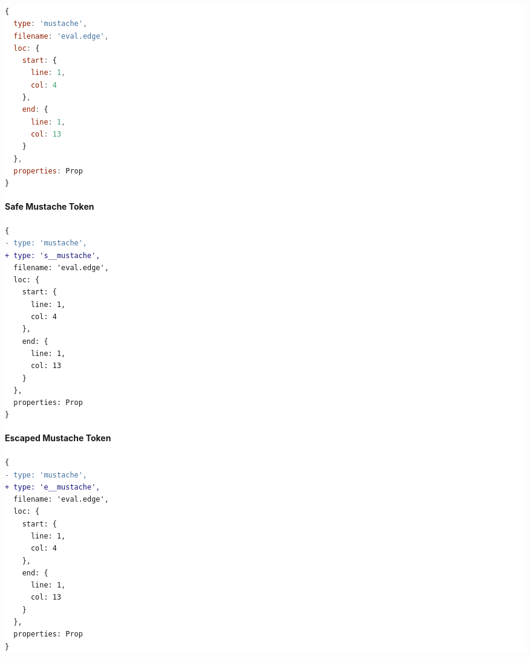 ```js
{
  type: 'mustache',
  filename: 'eval.edge',
  loc: {
    start: {
      line: 1,
      col: 4
    },
    end: {
      line: 1,
      col: 13
    }
  },
  properties: Prop
}
```

#### Safe Mustache Token

```diff
{
- type: 'mustache',
+ type: 's__mustache',
  filename: 'eval.edge',
  loc: {
    start: {
      line: 1,
      col: 4
    },
    end: {
      line: 1,
      col: 13
    }
  },
  properties: Prop
}
```

#### Escaped Mustache Token

```diff
{
- type: 'mustache',
+ type: 'e__mustache',
  filename: 'eval.edge',
  loc: {
    start: {
      line: 1,
      col: 4
    },
    end: {
      line: 1,
      col: 13
    }
  },
  properties: Prop
}
```
